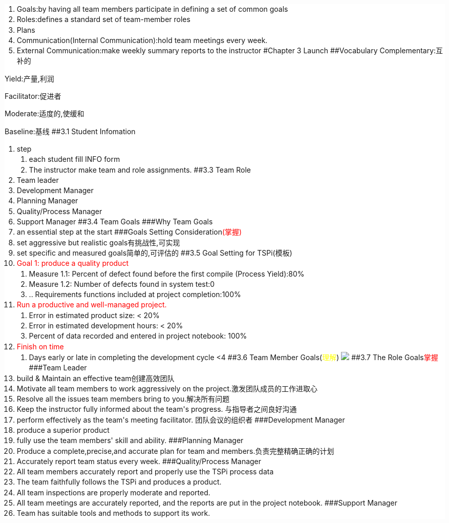 1. Goals:by having all team members participate in defining a set of common goals
2. Roles:defines a standard set of team-member roles
3. Plans
4. Communication(Internal Communication):hold team meetings every week.
5. External Communication:make weekly summary reports to the instructor
#Chapter 3 Launch
##Vocabulary
Complementary:互补的

Yield:产量,利润

Facilitator:促进者

Moderate:适度的,使缓和

Baseline:基线
##3.1 Student Infomation
1. step
	1. each student fill INFO form
	2. The instructor make team and role assignments.
##3.3 Team Role
1. Team leader
2. Development Manager
3. Planning Manager
4. Quality/Process Manager
5. Support Manager
##3.4 Team Goals
###Why Team Goals
1. an essential step at the start
###Goals Setting Consideration<font color = 'red'>(掌握)</font>
1. set aggressive but realistic goals有挑战性,可实现
2. set specific and measured goals简单的,可评估的
##3.5 Goal Setting for TSPi(模板)
1. <font color ='red'>Goal 1: produce a quality product</font> 
	1. Measure 1.1: Percent of defect found before the first compile (Process Yield):80%
	2. Measure 1.2: Number of defects found in system test:0
	3. .. Requirements functions included at project completion:100%
2. <font color ='red'>Run a productive and well-managed project.</font>
	1. Error in estimated product size: < 20%
	2. Error in estimated development hours: < 20%
	3. Percent of data recorded and entered in project notebook: 100%
3. <font color ='red'>Finish on time</font>
	1. Days early or late in completing the development cycle &lt;4
##3.6 Team Member Goals(<font color = 'yellow'>理解</font>)
![](http://i.imgur.com/KQzB6xI.png)
##3.7 The Role Goals<font color = 'red'>掌握</font>
###Team Leader
1. build & Maintain an effective team创建高效团队
2. Motivate all team members to work aggressively on the project.激发团队成员的工作进取心
3. Resolve all the issues team members bring to you.解决所有问题
4. Keep the instructor fully informed about the team's progress. 与指导者之间良好沟通
5. perform effectively as the team's meeting facilitator. 团队会议的组织者
###Development Manager
1. produce a superior product
2. fully use the team members' skill and ability.
###Planning Manager
1. Produce a complete,precise,and accurate plan for team and members.负责完整精确正确的计划
2. Accurately report team status every week.
###Quality/Process Manager
1. All team members accurately report and properly use the TSPi process data
2. The team faithfully follows the TSPi and produces a product.
3. All team inspections are properly moderate and reported.
4. All team meetings are accurately reported, and the reports are put in the project notebook.
###Support Manager
1. Team has suitable tools and methods to support its work.